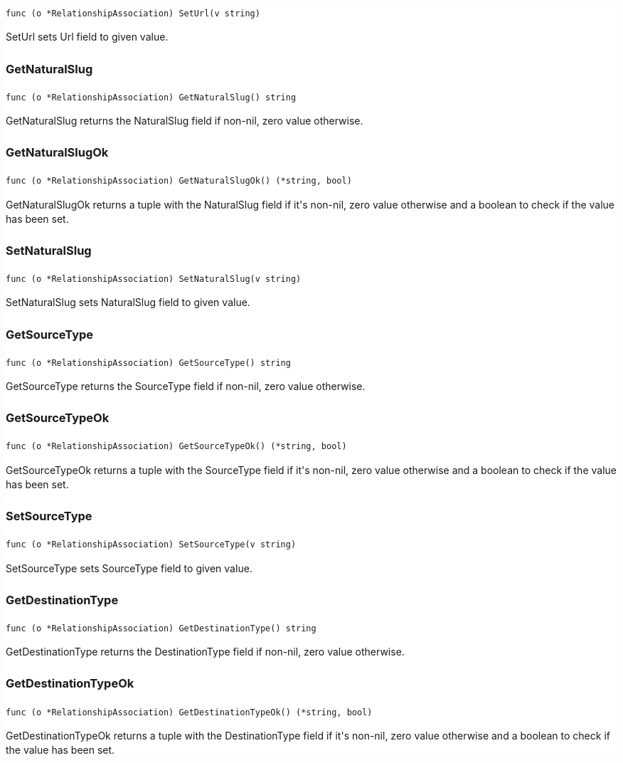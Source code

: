 `func (o *RelationshipAssociation) SetUrl(v string)`

SetUrl sets Url field to given value.


### GetNaturalSlug

`func (o *RelationshipAssociation) GetNaturalSlug() string`

GetNaturalSlug returns the NaturalSlug field if non-nil, zero value otherwise.

### GetNaturalSlugOk

`func (o *RelationshipAssociation) GetNaturalSlugOk() (*string, bool)`

GetNaturalSlugOk returns a tuple with the NaturalSlug field if it's non-nil, zero value otherwise
and a boolean to check if the value has been set.

### SetNaturalSlug

`func (o *RelationshipAssociation) SetNaturalSlug(v string)`

SetNaturalSlug sets NaturalSlug field to given value.


### GetSourceType

`func (o *RelationshipAssociation) GetSourceType() string`

GetSourceType returns the SourceType field if non-nil, zero value otherwise.

### GetSourceTypeOk

`func (o *RelationshipAssociation) GetSourceTypeOk() (*string, bool)`

GetSourceTypeOk returns a tuple with the SourceType field if it's non-nil, zero value otherwise
and a boolean to check if the value has been set.

### SetSourceType

`func (o *RelationshipAssociation) SetSourceType(v string)`

SetSourceType sets SourceType field to given value.


### GetDestinationType

`func (o *RelationshipAssociation) GetDestinationType() string`

GetDestinationType returns the DestinationType field if non-nil, zero value otherwise.

### GetDestinationTypeOk

`func (o *RelationshipAssociation) GetDestinationTypeOk() (*string, bool)`

GetDestinationTypeOk returns a tuple with the DestinationType field if it's non-nil, zero value otherwise
and a boolean to check if the value has been set.
